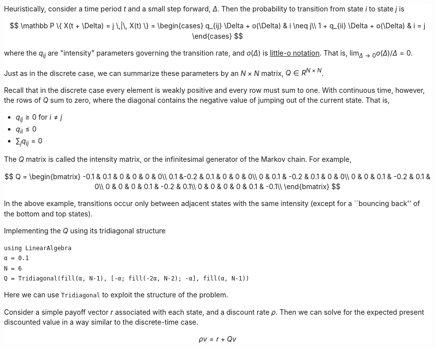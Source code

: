 Heuristically, consider a time period $t$ and a small step forward, $\Delta$.  Then the probability to transition from state $i$ to
state $j$ is

$$
\mathbb P \{ X(t + \Delta) = j  \,|\, X(t) \} = \begin{cases} q_{ij} \Delta + o(\Delta) & i \neq j\\
                                                              1 + q_{ii} \Delta + o(\Delta) & i = j \end{cases}
$$

where the $q_{ij}$ are "intensity" parameters governing the transition rate, and $o(\Delta)$ is [little-o notation](https://en.wikipedia.org/wiki/Big_O_notation#Little-o_notation).  That is, $\lim_{\Delta\to 0} o(\Delta)/\Delta = 0$.

Just as in the discrete case, we can summarize these parameters by an $N \times N$ matrix, $Q \in R^{N\times N}$.

Recall that in the discrete case every element is weakly positive and every row must sum to one.   With continuous time, however, the rows of $Q$ sum to zero, where the diagonal contains the negative value of jumping out of the current state.  That is,

- $q_{ij} \geq 0$ for $i \neq j$
- $q_{ii} \leq 0$
- $\sum_{j} q_{ij} = 0$

The $Q$ matrix is called the intensity matrix, or the infinitesimal generator of the Markov chain.  For example,

$$
Q = \begin{bmatrix} -0.1 & 0.1  & 0 & 0 & 0 & 0\\
                    0.1  &-0.2  & 0.1 &  0 & 0 & 0\\
                    0 & 0.1 & -0.2 & 0.1 & 0 & 0\\
                    0 & 0 & 0.1 & -0.2 & 0.1 & 0\\
                    0 & 0 & 0 & 0.1 & -0.2 & 0.1\\
                    0 & 0 & 0 & 0 & 0.1 & -0.1\\
    \end{bmatrix}
$$

In the above example, transitions occur only between adjacent states with the same intensity (except for a ``bouncing back'' of the bottom and top states).

Implementing the $Q$ using its tridiagonal structure

```{code-cell} julia
using LinearAlgebra
α = 0.1
N = 6
Q = Tridiagonal(fill(α, N-1), [-α; fill(-2α, N-2); -α], fill(α, N-1))
```

Here we can use `Tridiagonal` to exploit the structure of the problem.

Consider a simple payoff vector $r$ associated with each state, and a discount rate $ρ$.  Then we can solve for
the expected present discounted value in a way similar to the discrete-time case.

$$
\rho v = r + Q v
$$

